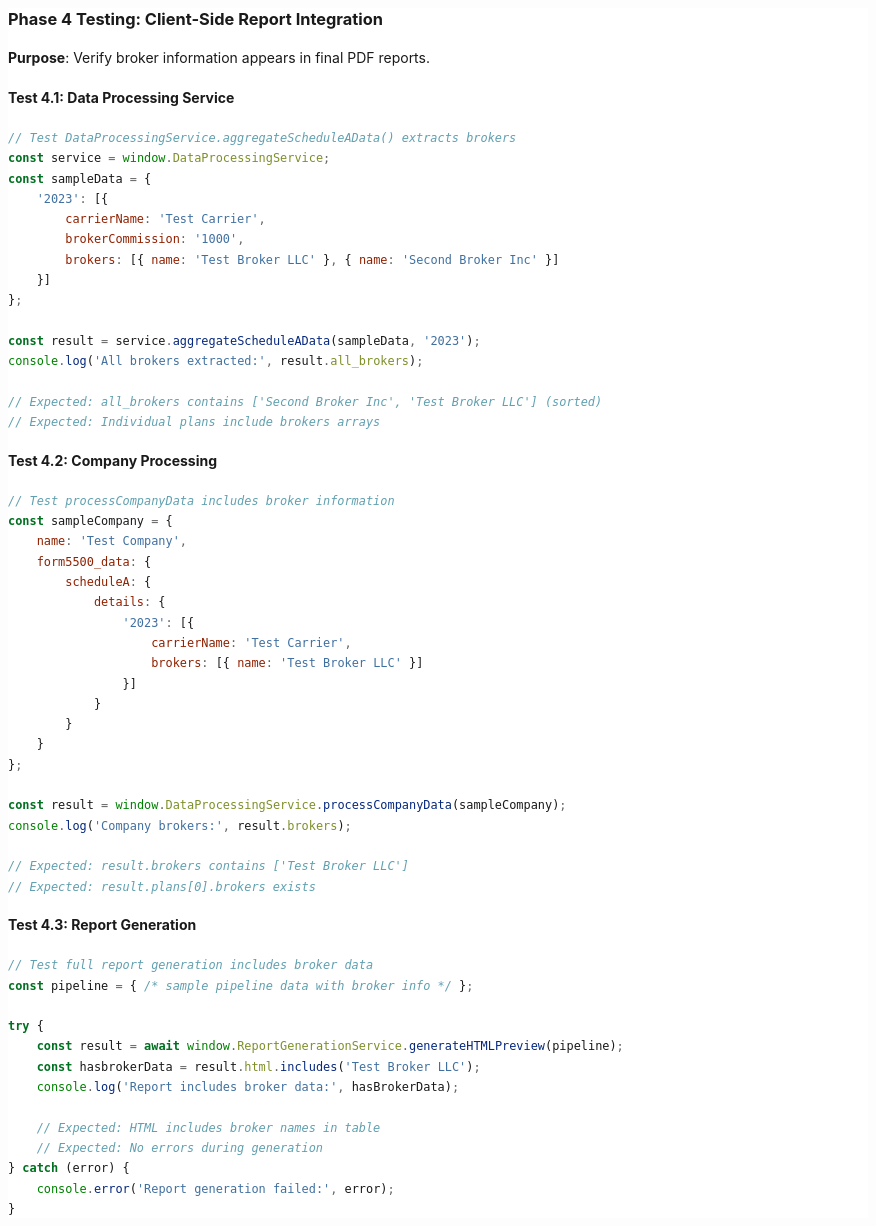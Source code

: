 ### Phase 4 Testing: Client-Side Report Integration

**Purpose**: Verify broker information appears in final PDF reports.

#### Test 4.1: Data Processing Service
```javascript
// Test DataProcessingService.aggregateScheduleAData() extracts brokers
const service = window.DataProcessingService;
const sampleData = {
    '2023': [{
        carrierName: 'Test Carrier',
        brokerCommission: '1000',
        brokers: [{ name: 'Test Broker LLC' }, { name: 'Second Broker Inc' }]
    }]
};

const result = service.aggregateScheduleAData(sampleData, '2023');
console.log('All brokers extracted:', result.all_brokers);

// Expected: all_brokers contains ['Second Broker Inc', 'Test Broker LLC'] (sorted)
// Expected: Individual plans include brokers arrays
```

#### Test 4.2: Company Processing
```javascript
// Test processCompanyData includes broker information
const sampleCompany = {
    name: 'Test Company',
    form5500_data: {
        scheduleA: {
            details: {
                '2023': [{
                    carrierName: 'Test Carrier',
                    brokers: [{ name: 'Test Broker LLC' }]
                }]
            }
        }
    }
};

const result = window.DataProcessingService.processCompanyData(sampleCompany);
console.log('Company brokers:', result.brokers);

// Expected: result.brokers contains ['Test Broker LLC']
// Expected: result.plans[0].brokers exists
```

#### Test 4.3: Report Generation
```javascript
// Test full report generation includes broker data
const pipeline = { /* sample pipeline data with broker info */ };

try {
    const result = await window.ReportGenerationService.generateHTMLPreview(pipeline);
    const hasbrokerData = result.html.includes('Test Broker LLC');
    console.log('Report includes broker data:', hasB​rokerData);
    
    // Expected: HTML includes broker names in table
    // Expected: No errors during generation
} catch (error) {
    console.error('Report generation failed:', error);
}
```
